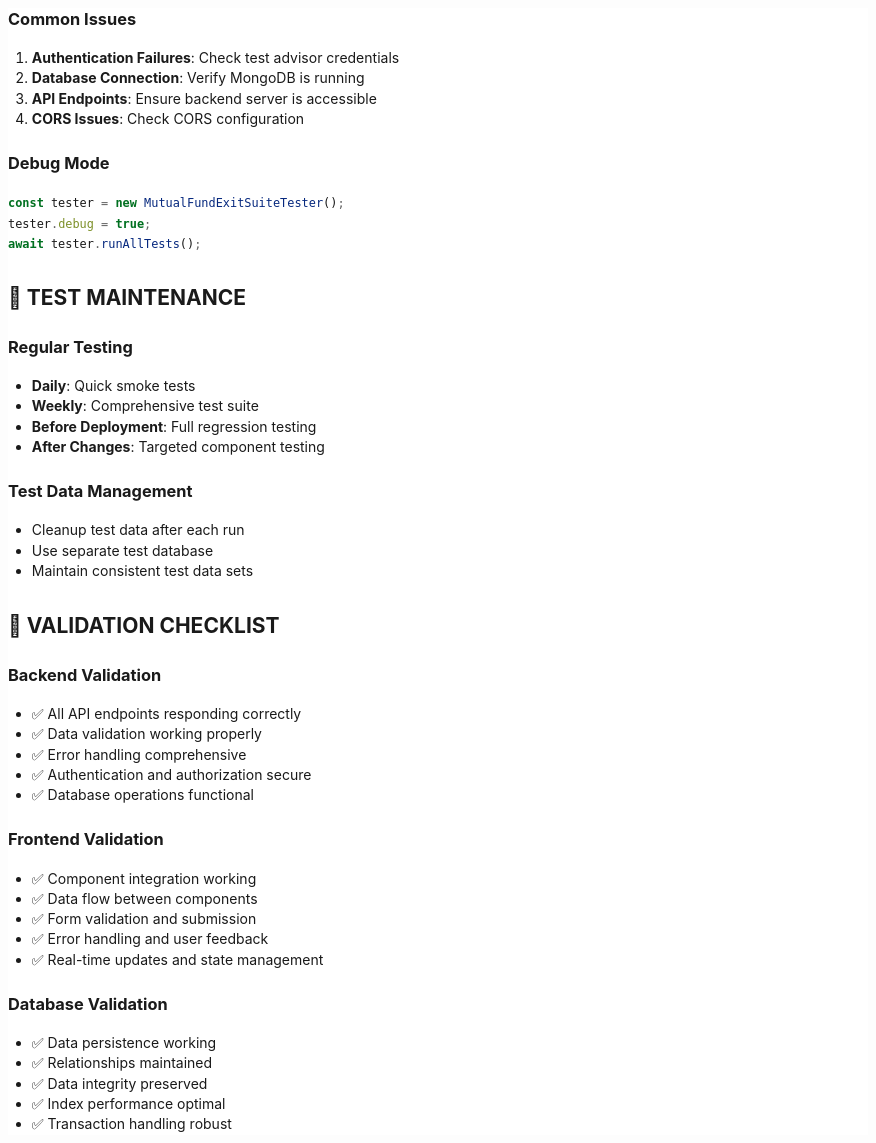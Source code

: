 ### **Common Issues**
1. **Authentication Failures**: Check test advisor credentials
2. **Database Connection**: Verify MongoDB is running
3. **API Endpoints**: Ensure backend server is accessible
4. **CORS Issues**: Check CORS configuration

### **Debug Mode**
```javascript
const tester = new MutualFundExitSuiteTester();
tester.debug = true;
await tester.runAllTests();
```

## 📝 **TEST MAINTENANCE**

### **Regular Testing**
- **Daily**: Quick smoke tests
- **Weekly**: Comprehensive test suite
- **Before Deployment**: Full regression testing
- **After Changes**: Targeted component testing

### **Test Data Management**
- Cleanup test data after each run
- Use separate test database
- Maintain consistent test data sets

## 🎯 **VALIDATION CHECKLIST**

### **Backend Validation**
- ✅ All API endpoints responding correctly
- ✅ Data validation working properly
- ✅ Error handling comprehensive
- ✅ Authentication and authorization secure
- ✅ Database operations functional

### **Frontend Validation**
- ✅ Component integration working
- ✅ Data flow between components
- ✅ Form validation and submission
- ✅ Error handling and user feedback
- ✅ Real-time updates and state management

### **Database Validation**
- ✅ Data persistence working
- ✅ Relationships maintained
- ✅ Data integrity preserved
- ✅ Index performance optimal
- ✅ Transaction handling robust
